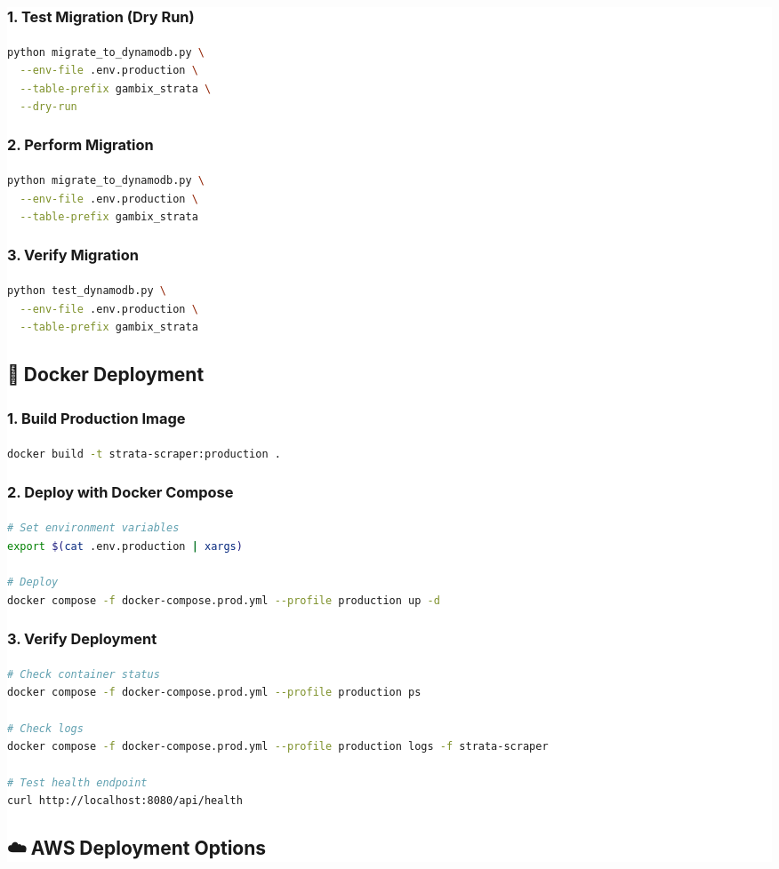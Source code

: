 ### 1. Test Migration (Dry Run)
```bash
python migrate_to_dynamodb.py \
  --env-file .env.production \
  --table-prefix gambix_strata \
  --dry-run
```

### 2. Perform Migration
```bash
python migrate_to_dynamodb.py \
  --env-file .env.production \
  --table-prefix gambix_strata
```

### 3. Verify Migration
```bash
python test_dynamodb.py \
  --env-file .env.production \
  --table-prefix gambix_strata
```

## 🐳 Docker Deployment

### 1. Build Production Image
```bash
docker build -t strata-scraper:production .
```

### 2. Deploy with Docker Compose
```bash
# Set environment variables
export $(cat .env.production | xargs)

# Deploy
docker compose -f docker-compose.prod.yml --profile production up -d
```

### 3. Verify Deployment
```bash
# Check container status
docker compose -f docker-compose.prod.yml --profile production ps

# Check logs
docker compose -f docker-compose.prod.yml --profile production logs -f strata-scraper

# Test health endpoint
curl http://localhost:8080/api/health
```

## ☁️ AWS Deployment Options
